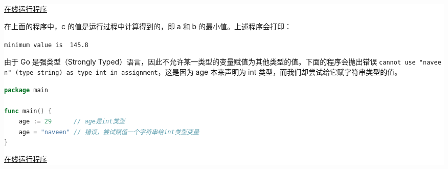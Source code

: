[在线运行程序](https://play.golang.org/p/7XojAtrpH9)

在上面的程序中，c 的值是运行过程中计算得到的，即 a 和 b 的最小值。上述程序会打印：

```
minimum value is  145.8

```

由于 Go 是强类型（Strongly Typed）语言，因此不允许某一类型的变量赋值为其他类型的值。下面的程序会抛出错误 `cannot use "naveen" (type string) as type int in assignment`，这是因为 age 本来声明为 int 类型，而我们却尝试给它赋字符串类型的值。

```go
package main

func main() {  
    age := 29      // age是int类型
    age = "naveen" // 错误，尝试赋值一个字符串给int类型变量
}

```

[在线运行程序](https://play.golang.org/p/K5rz4gxjPj)